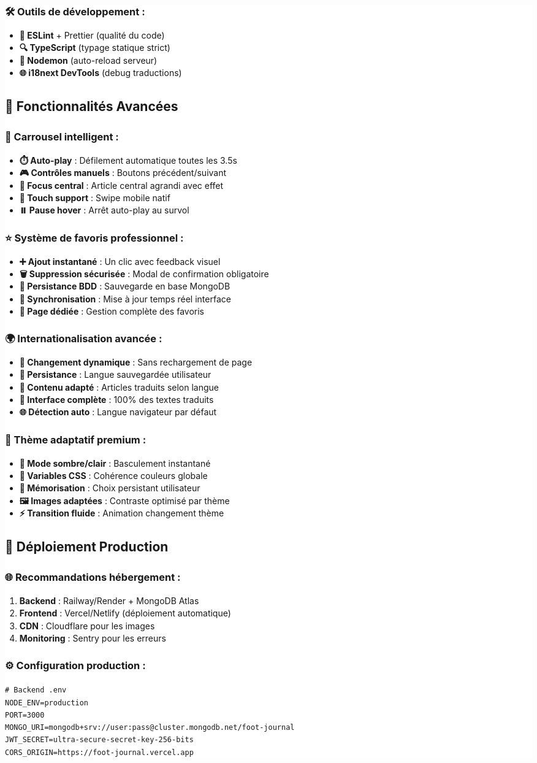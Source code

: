 ### 🛠️ Outils de développement :
- **📝 ESLint** + Prettier (qualité du code)
- **🔍 TypeScript** (typage statique strict)
- **🔄 Nodemon** (auto-reload serveur)
- **🌐 i18next DevTools** (debug traductions)

## 🌟 Fonctionnalités Avancées

### 🎠 Carrousel intelligent :
- **⏱️ Auto-play** : Défilement automatique toutes les 3.5s
- **🎮 Contrôles manuels** : Boutons précédent/suivant
- **🎯 Focus central** : Article central agrandi avec effet
- **📱 Touch support** : Swipe mobile natif
- **⏸️ Pause hover** : Arrêt auto-play au survol

### ⭐ Système de favoris professionnel :
- **➕ Ajout instantané** : Un clic avec feedback visuel
- **🗑️ Suppression sécurisée** : Modal de confirmation obligatoire
- **💾 Persistance BDD** : Sauvegarde en base MongoDB
- **🔄 Synchronisation** : Mise à jour temps réel interface
- **📱 Page dédiée** : Gestion complète des favoris

### 🌍 Internationalisation avancée :
- **🔄 Changement dynamique** : Sans rechargement de page
- **💾 Persistance** : Langue sauvegardée utilisateur
- **📰 Contenu adapté** : Articles traduits selon langue
- **🎨 Interface complète** : 100% des textes traduits
- **🌐 Détection auto** : Langue navigateur par défaut

### 🎨 Thème adaptatif premium :
- **🌙 Mode sombre/clair** : Basculement instantané
- **🎨 Variables CSS** : Cohérence couleurs globale
- **💾 Mémorisation** : Choix persistant utilisateur
- **🖼️ Images adaptées** : Contraste optimisé par thème
- **⚡ Transition fluide** : Animation changement thème

## 🚀 Déploiement Production

### 🌐 Recommandations hébergement :
1. **Backend** : Railway/Render + MongoDB Atlas
2. **Frontend** : Vercel/Netlify (déploiement automatique)
3. **CDN** : Cloudflare pour les images
4. **Monitoring** : Sentry pour les erreurs

### ⚙️ Configuration production :
```env
# Backend .env
NODE_ENV=production
PORT=3000
MONGO_URI=mongodb+srv://user:pass@cluster.mongodb.net/foot-journal
JWT_SECRET=ultra-secure-secret-key-256-bits
CORS_ORIGIN=https://foot-journal.vercel.app
```
